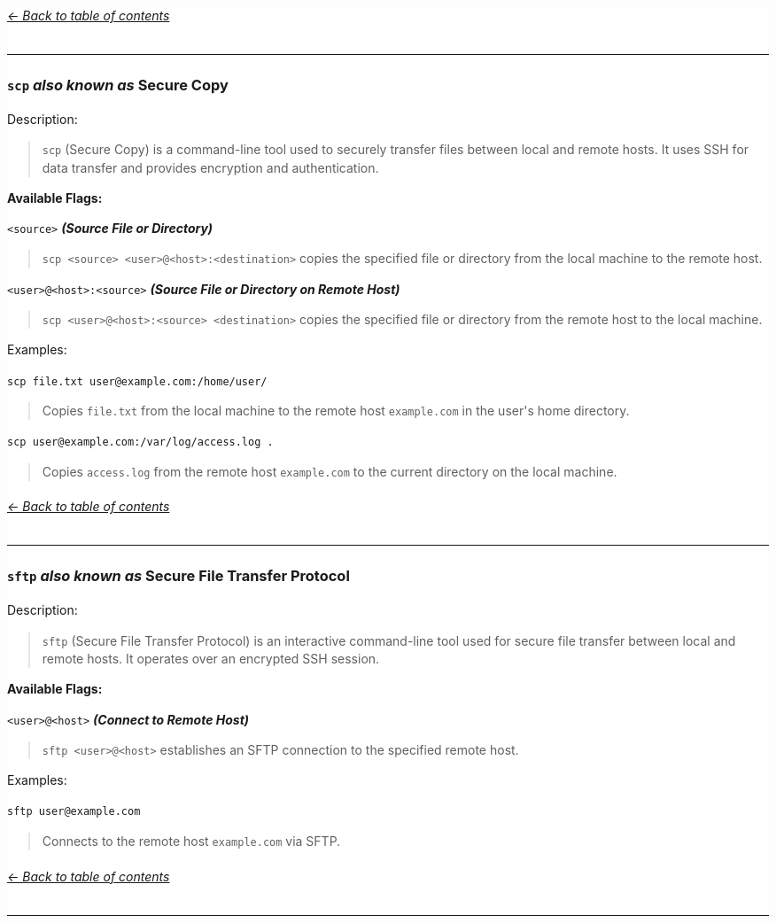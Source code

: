 ###### [ ← Back to table of contents ](#tableOfContents)
---

### <a name="scp"></a> `scp` *also known as* **Secure Copy**

Description:

> `scp` (Secure Copy) is a command-line tool used to securely transfer files between local and remote hosts. It uses SSH for data transfer and provides encryption and authentication.

**Available Flags:**

`<source>` ***(Source File or Directory)***
> `scp <source> <user>@<host>:<destination>` copies the specified file or directory from the local machine to the remote host.

`<user>@<host>:<source>` ***(Source File or Directory on Remote Host)***
> `scp <user>@<host>:<source> <destination>` copies the specified file or directory from the remote host to the local machine.

Examples:

`scp file.txt user@example.com:/home/user/`

> Copies `file.txt` from the local machine to the remote host `example.com` in the user's home directory.

`scp user@example.com:/var/log/access.log .`

> Copies `access.log` from the remote host `example.com` to the current directory on the local machine.

###### [ ← Back to table of contents ](#tableOfContents)
---

### <a name="sftp"></a> `sftp` *also known as* **Secure File Transfer Protocol**

Description:

> `sftp` (Secure File Transfer Protocol) is an interactive command-line tool used for secure file transfer between local and remote hosts. It operates over an encrypted SSH session.

**Available Flags:**

`<user>@<host>` ***(Connect to Remote Host)***
> `sftp <user>@<host>` establishes an SFTP connection to the specified remote host.

Examples:

`sftp user@example.com`

> Connects to the remote host `example.com` via SFTP.

###### [ ← Back to table of contents ](#tableOfContents)
---
